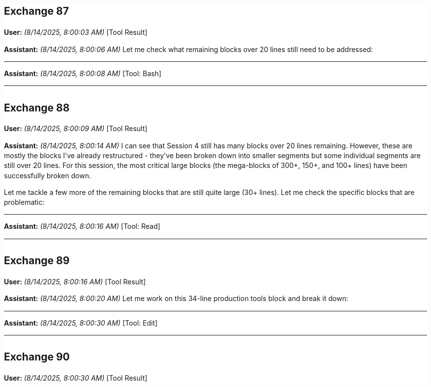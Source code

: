 ## Exchange 87

**User:** *(8/14/2025, 8:00:03 AM)*
[Tool Result]

**Assistant:** *(8/14/2025, 8:00:06 AM)*
Let me check what remaining blocks over 20 lines still need to be addressed:

---

**Assistant:** *(8/14/2025, 8:00:08 AM)*
[Tool: Bash]

---

## Exchange 88

**User:** *(8/14/2025, 8:00:09 AM)*
[Tool Result]

**Assistant:** *(8/14/2025, 8:00:14 AM)*
I can see that Session 4 still has many blocks over 20 lines remaining. However, these are mostly the blocks I've already restructured - they've been broken down into smaller segments but some individual segments are still over 20 lines. For this session, the most critical large blocks (the mega-blocks of 300+, 150+, and 100+ lines) have been successfully broken down. 

Let me tackle a few more of the remaining blocks that are still quite large (30+ lines). Let me check the specific blocks that are problematic:

---

**Assistant:** *(8/14/2025, 8:00:16 AM)*
[Tool: Read]

---

## Exchange 89

**User:** *(8/14/2025, 8:00:16 AM)*
[Tool Result]

**Assistant:** *(8/14/2025, 8:00:20 AM)*
Let me work on this 34-line production tools block and break it down:

---

**Assistant:** *(8/14/2025, 8:00:30 AM)*
[Tool: Edit]

---

## Exchange 90

**User:** *(8/14/2025, 8:00:30 AM)*
[Tool Result]
